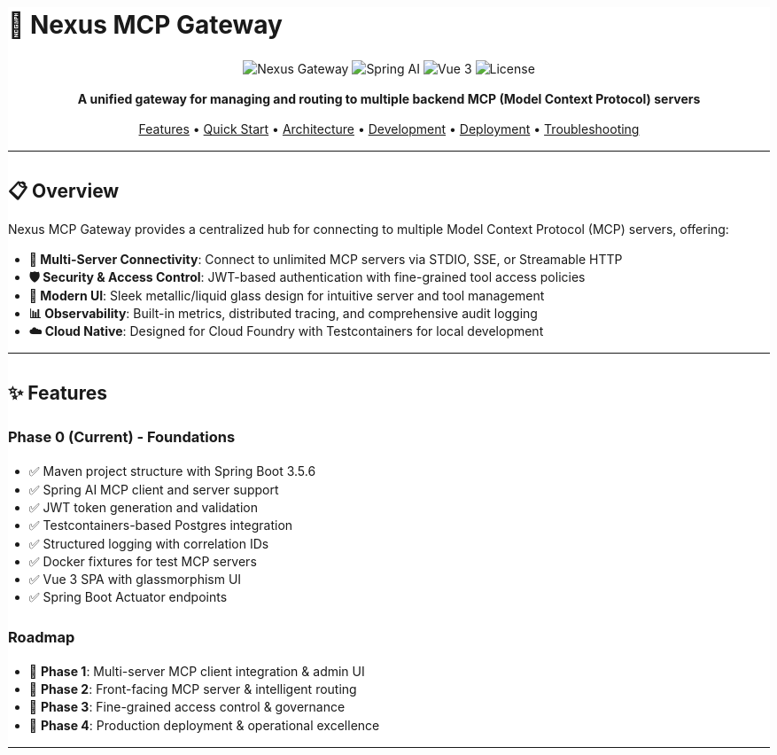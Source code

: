 # 🌟 Nexus MCP Gateway

<div align="center">

![Nexus Gateway](https://img.shields.io/badge/Spring%20Boot-3.5.6-brightgreen?style=for-the-badge&logo=springboot)
![Spring AI](https://img.shields.io/badge/Spring%20AI-1.1.0--M3-blue?style=for-the-badge)
![Vue 3](https://img.shields.io/badge/Vue-3.5-42b883?style=for-the-badge&logo=vue.js)
![License](https://img.shields.io/badge/License-MIT-purple?style=for-the-badge)

**A unified gateway for managing and routing to multiple backend MCP (Model Context Protocol) servers**

[Features](#-features) •
[Quick Start](#-quick-start) •
[Architecture](#-architecture) •
[Development](#-development) •
[Deployment](#-deployment) •
[Troubleshooting](KNOWN_ISSUES.md)

</div>

---

## 📋 Overview

Nexus MCP Gateway provides a centralized hub for connecting to multiple Model Context Protocol (MCP) servers, offering:

- **🔌 Multi-Server Connectivity**: Connect to unlimited MCP servers via STDIO, SSE, or Streamable HTTP
- **🛡️ Security & Access Control**: JWT-based authentication with fine-grained tool access policies
- **🎨 Modern UI**: Sleek metallic/liquid glass design for intuitive server and tool management
- **📊 Observability**: Built-in metrics, distributed tracing, and comprehensive audit logging
- **☁️ Cloud Native**: Designed for Cloud Foundry with Testcontainers for local development

---

## ✨ Features

### Phase 0 (Current) - Foundations
- ✅ Maven project structure with Spring Boot 3.5.6
- ✅ Spring AI MCP client and server support
- ✅ JWT token generation and validation
- ✅ Testcontainers-based Postgres integration
- ✅ Structured logging with correlation IDs
- ✅ Docker fixtures for test MCP servers
- ✅ Vue 3 SPA with glassmorphism UI
- ✅ Spring Boot Actuator endpoints

### Roadmap
- 🔄 **Phase 1**: Multi-server MCP client integration & admin UI
- 🔄 **Phase 2**: Front-facing MCP server & intelligent routing
- 🔄 **Phase 3**: Fine-grained access control & governance
- 🔄 **Phase 4**: Production deployment & operational excellence

---